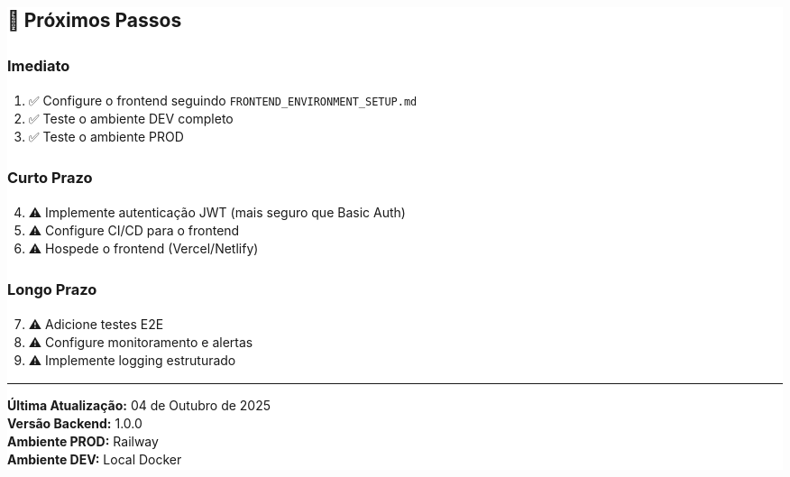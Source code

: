 
## 🎯 Próximos Passos

### Imediato

1. ✅ Configure o frontend seguindo `FRONTEND_ENVIRONMENT_SETUP.md`
2. ✅ Teste o ambiente DEV completo
3. ✅ Teste o ambiente PROD

### Curto Prazo

4. ⚠️ Implemente autenticação JWT (mais seguro que Basic Auth)
5. ⚠️ Configure CI/CD para o frontend
6. ⚠️ Hospede o frontend (Vercel/Netlify)

### Longo Prazo

7. ⚠️ Adicione testes E2E
8. ⚠️ Configure monitoramento e alertas
9. ⚠️ Implemente logging estruturado

---

**Última Atualização:** 04 de Outubro de 2025  
**Versão Backend:** 1.0.0  
**Ambiente PROD:** Railway  
**Ambiente DEV:** Local Docker
